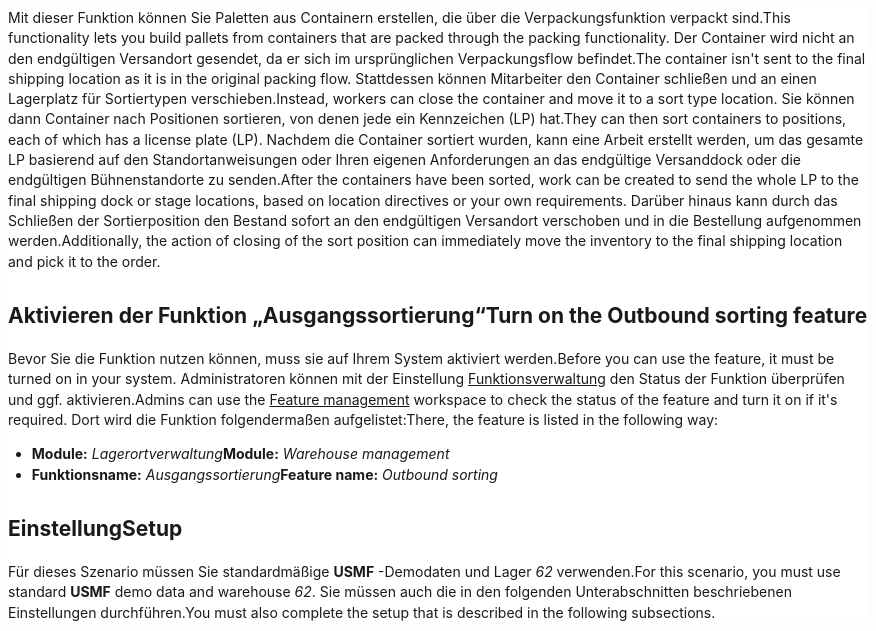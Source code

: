 <span data-ttu-id="e5445-108">Mit dieser Funktion können Sie Paletten aus Containern erstellen, die über die Verpackungsfunktion verpackt sind.</span><span class="sxs-lookup"><span data-stu-id="e5445-108">This functionality lets you build pallets from containers that are packed through the packing functionality.</span></span> <span data-ttu-id="e5445-109">Der Container wird nicht an den endgültigen Versandort gesendet, da er sich im ursprünglichen Verpackungsflow befindet.</span><span class="sxs-lookup"><span data-stu-id="e5445-109">The container isn't sent to the final shipping location as it is in the original packing flow.</span></span> <span data-ttu-id="e5445-110">Stattdessen können Mitarbeiter den Container schließen und an einen Lagerplatz für Sortiertypen verschieben.</span><span class="sxs-lookup"><span data-stu-id="e5445-110">Instead, workers can close the container and move it to a sort type location.</span></span> <span data-ttu-id="e5445-111">Sie können dann Container nach Positionen sortieren, von denen jede ein Kennzeichen (LP) hat.</span><span class="sxs-lookup"><span data-stu-id="e5445-111">They can then sort containers to positions, each of which has a license plate (LP).</span></span> <span data-ttu-id="e5445-112">Nachdem die Container sortiert wurden, kann eine Arbeit erstellt werden, um das gesamte LP basierend auf den Standortanweisungen oder Ihren eigenen Anforderungen an das endgültige Versanddock oder die endgültigen Bühnenstandorte zu senden.</span><span class="sxs-lookup"><span data-stu-id="e5445-112">After the containers have been sorted, work can be created to send the whole LP to the final shipping dock or stage locations, based on location directives or your own requirements.</span></span> <span data-ttu-id="e5445-113">Darüber hinaus kann durch das Schließen der Sortierposition den Bestand sofort an den endgültigen Versandort verschoben und in die Bestellung aufgenommen werden.</span><span class="sxs-lookup"><span data-stu-id="e5445-113">Additionally, the action of closing of the sort position can immediately move the inventory to the final shipping location and pick it to the order.</span></span>

## <a name="turn-on-the-outbound-sorting-feature"></a><span data-ttu-id="e5445-114">Aktivieren der Funktion „Ausgangssortierung“</span><span class="sxs-lookup"><span data-stu-id="e5445-114">Turn on the Outbound sorting feature</span></span>

<span data-ttu-id="e5445-115">Bevor Sie die Funktion nutzen können, muss sie auf Ihrem System aktiviert werden.</span><span class="sxs-lookup"><span data-stu-id="e5445-115">Before you can use the feature, it must be turned on in your system.</span></span> <span data-ttu-id="e5445-116">Administratoren können mit der Einstellung [Funktionsverwaltung](../../fin-ops-core/fin-ops/get-started/feature-management/feature-management-overview.md) den Status der Funktion überprüfen und ggf. aktivieren.</span><span class="sxs-lookup"><span data-stu-id="e5445-116">Admins can use the [Feature management](../../fin-ops-core/fin-ops/get-started/feature-management/feature-management-overview.md) workspace to check the status of the feature and turn it on if it's required.</span></span> <span data-ttu-id="e5445-117">Dort wird die Funktion folgendermaßen aufgelistet:</span><span class="sxs-lookup"><span data-stu-id="e5445-117">There, the feature is listed in the following way:</span></span>

- <span data-ttu-id="e5445-118">**Module:** *Lagerortverwaltung*</span><span class="sxs-lookup"><span data-stu-id="e5445-118">**Module:** *Warehouse management*</span></span>
- <span data-ttu-id="e5445-119">**Funktionsname:** *Ausgangssortierung*</span><span class="sxs-lookup"><span data-stu-id="e5445-119">**Feature name:** *Outbound sorting*</span></span>

## <a name="setup"></a><span data-ttu-id="e5445-120">Einstellung</span><span class="sxs-lookup"><span data-stu-id="e5445-120">Setup</span></span>

<span data-ttu-id="e5445-121">Für dieses Szenario müssen Sie standardmäßige **USMF** -Demodaten und Lager *62* verwenden.</span><span class="sxs-lookup"><span data-stu-id="e5445-121">For this scenario, you must use standard **USMF** demo data and warehouse *62*.</span></span> <span data-ttu-id="e5445-122">Sie müssen auch die in den folgenden Unterabschnitten beschriebenen Einstellungen durchführen.</span><span class="sxs-lookup"><span data-stu-id="e5445-122">You must also complete the setup that is described in the following subsections.</span></span>
